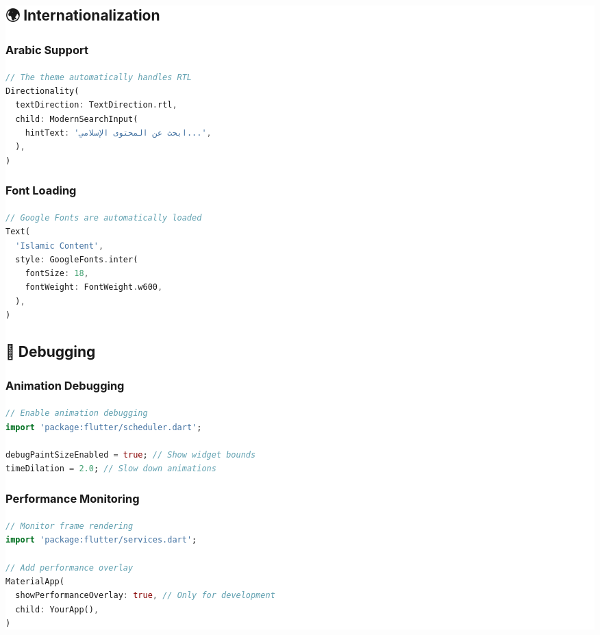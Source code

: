 ## 🌍 Internationalization

### **Arabic Support**

```dart
// The theme automatically handles RTL
Directionality(
  textDirection: TextDirection.rtl,
  child: ModernSearchInput(
    hintText: 'ابحث عن المحتوى الإسلامي...',
  ),
)
```

### **Font Loading**

```dart
// Google Fonts are automatically loaded
Text(
  'Islamic Content',
  style: GoogleFonts.inter(
    fontSize: 18,
    fontWeight: FontWeight.w600,
  ),
)
```

## 🐛 Debugging

### **Animation Debugging**

```dart
// Enable animation debugging
import 'package:flutter/scheduler.dart';

debugPaintSizeEnabled = true; // Show widget bounds
timeDilation = 2.0; // Slow down animations
```

### **Performance Monitoring**

```dart
// Monitor frame rendering
import 'package:flutter/services.dart';

// Add performance overlay
MaterialApp(
  showPerformanceOverlay: true, // Only for development
  child: YourApp(),
)
```
